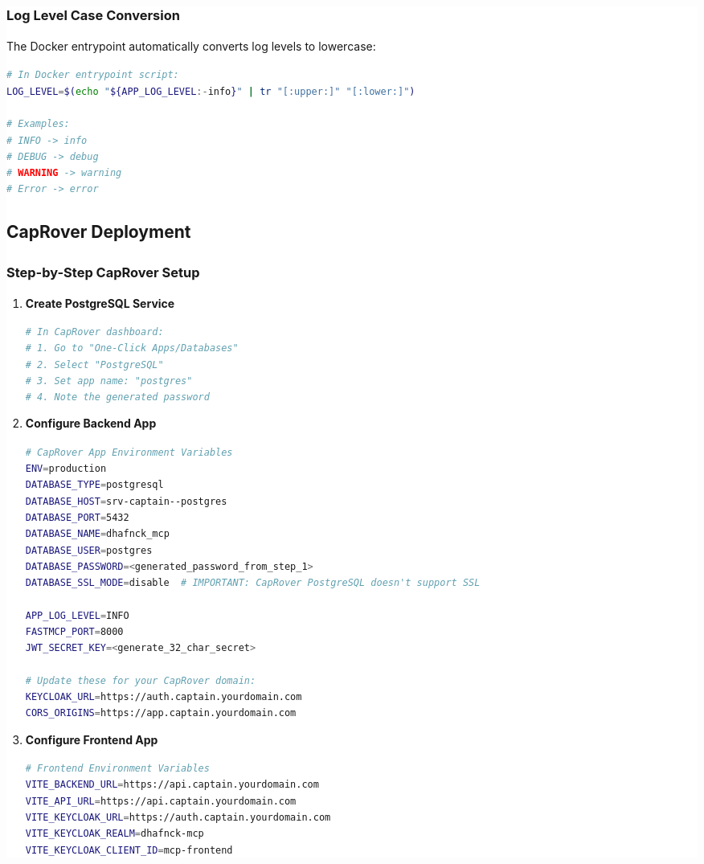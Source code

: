 ### Log Level Case Conversion

The Docker entrypoint automatically converts log levels to lowercase:

```bash
# In Docker entrypoint script:
LOG_LEVEL=$(echo "${APP_LOG_LEVEL:-info}" | tr "[:upper:]" "[:lower:]")

# Examples:
# INFO -> info
# DEBUG -> debug
# WARNING -> warning
# Error -> error
```

## CapRover Deployment

### Step-by-Step CapRover Setup

1. **Create PostgreSQL Service**
   ```bash
   # In CapRover dashboard:
   # 1. Go to "One-Click Apps/Databases"
   # 2. Select "PostgreSQL"
   # 3. Set app name: "postgres"
   # 4. Note the generated password
   ```

2. **Configure Backend App**
   ```bash
   # CapRover App Environment Variables
   ENV=production
   DATABASE_TYPE=postgresql
   DATABASE_HOST=srv-captain--postgres
   DATABASE_PORT=5432
   DATABASE_NAME=dhafnck_mcp
   DATABASE_USER=postgres
   DATABASE_PASSWORD=<generated_password_from_step_1>
   DATABASE_SSL_MODE=disable  # IMPORTANT: CapRover PostgreSQL doesn't support SSL

   APP_LOG_LEVEL=INFO
   FASTMCP_PORT=8000
   JWT_SECRET_KEY=<generate_32_char_secret>

   # Update these for your CapRover domain:
   KEYCLOAK_URL=https://auth.captain.yourdomain.com
   CORS_ORIGINS=https://app.captain.yourdomain.com
   ```

3. **Configure Frontend App**
   ```bash
   # Frontend Environment Variables
   VITE_BACKEND_URL=https://api.captain.yourdomain.com
   VITE_API_URL=https://api.captain.yourdomain.com
   VITE_KEYCLOAK_URL=https://auth.captain.yourdomain.com
   VITE_KEYCLOAK_REALM=dhafnck-mcp
   VITE_KEYCLOAK_CLIENT_ID=mcp-frontend
   ```
